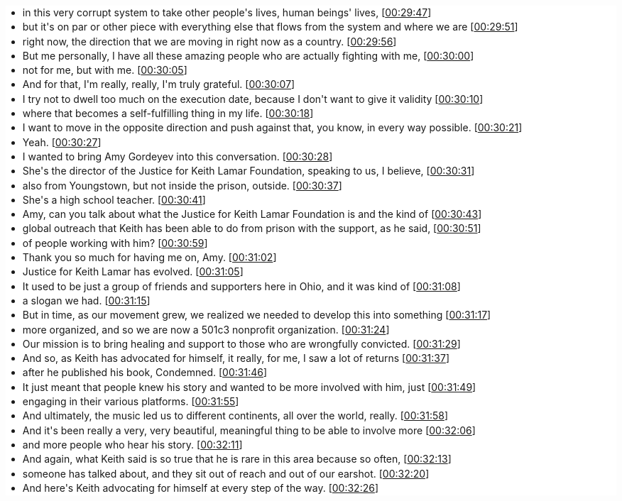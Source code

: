 *  in this very corrupt system to take other people's lives, human beings' lives, [[00:29:47](https://www.youtube.com/watch?v=E3Rp-MKjtgk&t=1787.9s)]
*  but it's on par or other piece with everything else that flows from the system and where we are [[00:29:51](https://www.youtube.com/watch?v=E3Rp-MKjtgk&t=1791.74s)]
*  right now, the direction that we are moving in right now as a country. [[00:29:56](https://www.youtube.com/watch?v=E3Rp-MKjtgk&t=1796.54s)]
*  But me personally, I have all these amazing people who are actually fighting with me, [[00:30:00](https://www.youtube.com/watch?v=E3Rp-MKjtgk&t=1800.78s)]
*  not for me, but with me. [[00:30:05](https://www.youtube.com/watch?v=E3Rp-MKjtgk&t=1805.58s)]
*  And for that, I'm really, really, I'm truly grateful. [[00:30:07](https://www.youtube.com/watch?v=E3Rp-MKjtgk&t=1807.66s)]
*  I try not to dwell too much on the execution date, because I don't want to give it validity [[00:30:10](https://www.youtube.com/watch?v=E3Rp-MKjtgk&t=1810.38s)]
*  where that becomes a self-fulfilling thing in my life. [[00:30:18](https://www.youtube.com/watch?v=E3Rp-MKjtgk&t=1818.7s)]
*  I want to move in the opposite direction and push against that, you know, in every way possible. [[00:30:21](https://www.youtube.com/watch?v=E3Rp-MKjtgk&t=1821.5s)]
*  Yeah. [[00:30:27](https://www.youtube.com/watch?v=E3Rp-MKjtgk&t=1827.5s)]
*  I wanted to bring Amy Gordeyev into this conversation. [[00:30:28](https://www.youtube.com/watch?v=E3Rp-MKjtgk&t=1828.38s)]
*  She's the director of the Justice for Keith Lamar Foundation, speaking to us, I believe, [[00:30:31](https://www.youtube.com/watch?v=E3Rp-MKjtgk&t=1831.5s)]
*  also from Youngstown, but not inside the prison, outside. [[00:30:37](https://www.youtube.com/watch?v=E3Rp-MKjtgk&t=1837.26s)]
*  She's a high school teacher. [[00:30:41](https://www.youtube.com/watch?v=E3Rp-MKjtgk&t=1841.18s)]
*  Amy, can you talk about what the Justice for Keith Lamar Foundation is and the kind of [[00:30:43](https://www.youtube.com/watch?v=E3Rp-MKjtgk&t=1843.02s)]
*  global outreach that Keith has been able to do from prison with the support, as he said, [[00:30:51](https://www.youtube.com/watch?v=E3Rp-MKjtgk&t=1851.34s)]
*  of people working with him? [[00:30:59](https://www.youtube.com/watch?v=E3Rp-MKjtgk&t=1859.02s)]
*  Thank you so much for having me on, Amy. [[00:31:02](https://www.youtube.com/watch?v=E3Rp-MKjtgk&t=1862.06s)]
*  Justice for Keith Lamar has evolved. [[00:31:05](https://www.youtube.com/watch?v=E3Rp-MKjtgk&t=1865.66s)]
*  It used to be just a group of friends and supporters here in Ohio, and it was kind of [[00:31:08](https://www.youtube.com/watch?v=E3Rp-MKjtgk&t=1868.78s)]
*  a slogan we had. [[00:31:15](https://www.youtube.com/watch?v=E3Rp-MKjtgk&t=1875.9s)]
*  But in time, as our movement grew, we realized we needed to develop this into something [[00:31:17](https://www.youtube.com/watch?v=E3Rp-MKjtgk&t=1877.1000000000001s)]
*  more organized, and so we are now a 501c3 nonprofit organization. [[00:31:24](https://www.youtube.com/watch?v=E3Rp-MKjtgk&t=1884.22s)]
*  Our mission is to bring healing and support to those who are wrongfully convicted. [[00:31:29](https://www.youtube.com/watch?v=E3Rp-MKjtgk&t=1889.8200000000002s)]
*  And so, as Keith has advocated for himself, it really, for me, I saw a lot of returns [[00:31:37](https://www.youtube.com/watch?v=E3Rp-MKjtgk&t=1897.82s)]
*  after he published his book, Condemned. [[00:31:46](https://www.youtube.com/watch?v=E3Rp-MKjtgk&t=1906.2199999999998s)]
*  It just meant that people knew his story and wanted to be more involved with him, just [[00:31:49](https://www.youtube.com/watch?v=E3Rp-MKjtgk&t=1909.26s)]
*  engaging in their various platforms. [[00:31:55](https://www.youtube.com/watch?v=E3Rp-MKjtgk&t=1915.6599999999999s)]
*  And ultimately, the music led us to different continents, all over the world, really. [[00:31:58](https://www.youtube.com/watch?v=E3Rp-MKjtgk&t=1918.06s)]
*  And it's been really a very, very beautiful, meaningful thing to be able to involve more [[00:32:06](https://www.youtube.com/watch?v=E3Rp-MKjtgk&t=1926.78s)]
*  and more people who hear his story. [[00:32:11](https://www.youtube.com/watch?v=E3Rp-MKjtgk&t=1931.58s)]
*  And again, what Keith said is so true that he is rare in this area because so often, [[00:32:13](https://www.youtube.com/watch?v=E3Rp-MKjtgk&t=1933.74s)]
*  someone has talked about, and they sit out of reach and out of our earshot. [[00:32:20](https://www.youtube.com/watch?v=E3Rp-MKjtgk&t=1940.62s)]
*  And here's Keith advocating for himself at every step of the way. [[00:32:26](https://www.youtube.com/watch?v=E3Rp-MKjtgk&t=1946.46s)]